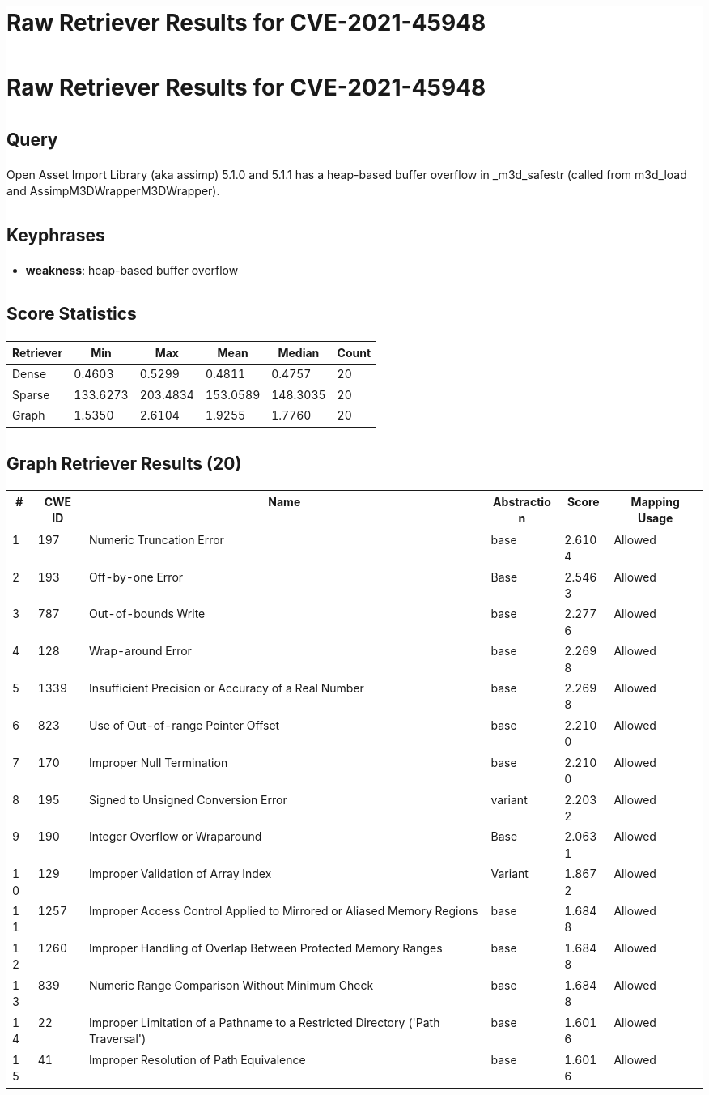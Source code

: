 # Raw Retriever Results for CVE-2021-45948

# Raw Retriever Results for CVE-2021-45948

## Query
Open Asset Import Library (aka assimp) 5.1.0 and 5.1.1 has a heap-based buffer overflow in _m3d_safestr (called from m3d_load and AssimpM3DWrapperM3DWrapper).

## Keyphrases
- **weakness**: heap-based buffer overflow

## Score Statistics
| Retriever | Min | Max | Mean | Median | Count |
|-----------|-----|-----|------|--------|-------|
| Dense | 0.4603 | 0.5299 | 0.4811 | 0.4757 | 20 |
| Sparse | 133.6273 | 203.4834 | 153.0589 | 148.3035 | 20 |
| Graph | 1.5350 | 2.6104 | 1.9255 | 1.7760 | 20 |

## Graph Retriever Results (20)
| # | CWE ID | Name | Abstraction | Score | Mapping Usage |
|---|--------|------|-------------|-------|---------------|
| 1 | 197 | Numeric Truncation Error | base | 2.6104 | Allowed |
| 2 | 193 | Off-by-one Error | Base | 2.5463 | Allowed |
| 3 | 787 | Out-of-bounds Write | base | 2.2776 | Allowed |
| 4 | 128 | Wrap-around Error | base | 2.2698 | Allowed |
| 5 | 1339 | Insufficient Precision or Accuracy of a Real Number | base | 2.2698 | Allowed |
| 6 | 823 | Use of Out-of-range Pointer Offset | base | 2.2100 | Allowed |
| 7 | 170 | Improper Null Termination | base | 2.2100 | Allowed |
| 8 | 195 | Signed to Unsigned Conversion Error | variant | 2.2032 | Allowed |
| 9 | 190 | Integer Overflow or Wraparound | Base | 2.0631 | Allowed |
| 10 | 129 | Improper Validation of Array Index | Variant | 1.8672 | Allowed |
| 11 | 1257 | Improper Access Control Applied to Mirrored or Aliased Memory Regions | base | 1.6848 | Allowed |
| 12 | 1260 | Improper Handling of Overlap Between Protected Memory Ranges | base | 1.6848 | Allowed |
| 13 | 839 | Numeric Range Comparison Without Minimum Check | base | 1.6848 | Allowed |
| 14 | 22 | Improper Limitation of a Pathname to a Restricted Directory ('Path Traversal') | base | 1.6016 | Allowed |
| 15 | 41 | Improper Resolution of Path Equivalence | base | 1.6016 | Allowed |

